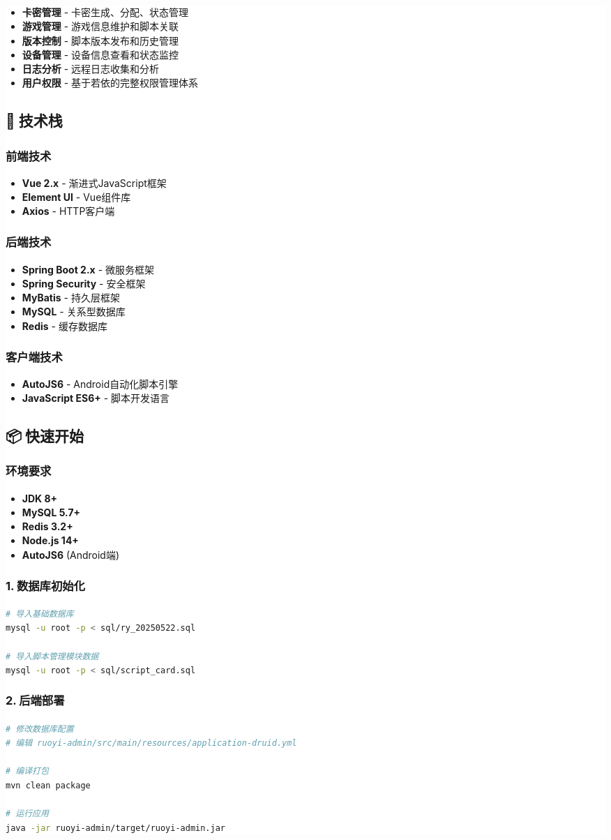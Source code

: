 - **卡密管理** - 卡密生成、分配、状态管理
- **游戏管理** - 游戏信息维护和脚本关联
- **版本控制** - 脚本版本发布和历史管理
- **设备管理** - 设备信息查看和状态监控
- **日志分析** - 远程日志收集和分析
- **用户权限** - 基于若依的完整权限管理体系

## 🚀 技术栈

### 前端技术

- **Vue 2.x** - 渐进式JavaScript框架
- **Element UI** - Vue组件库
- **Axios** - HTTP客户端

### 后端技术

- **Spring Boot 2.x** - 微服务框架
- **Spring Security** - 安全框架
- **MyBatis** - 持久层框架
- **MySQL** - 关系型数据库
- **Redis** - 缓存数据库

### 客户端技术

- **AutoJS6** - Android自动化脚本引擎
- **JavaScript ES6+** - 脚本开发语言

## 📦 快速开始

### 环境要求

- **JDK 8+**
- **MySQL 5.7+**
- **Redis 3.2+**
- **Node.js 14+**
- **AutoJS6** (Android端)

### 1. 数据库初始化

```bash
# 导入基础数据库
mysql -u root -p < sql/ry_20250522.sql

# 导入脚本管理模块数据
mysql -u root -p < sql/script_card.sql
```

### 2. 后端部署

```bash
# 修改数据库配置
# 编辑 ruoyi-admin/src/main/resources/application-druid.yml

# 编译打包
mvn clean package

# 运行应用
java -jar ruoyi-admin/target/ruoyi-admin.jar
```
